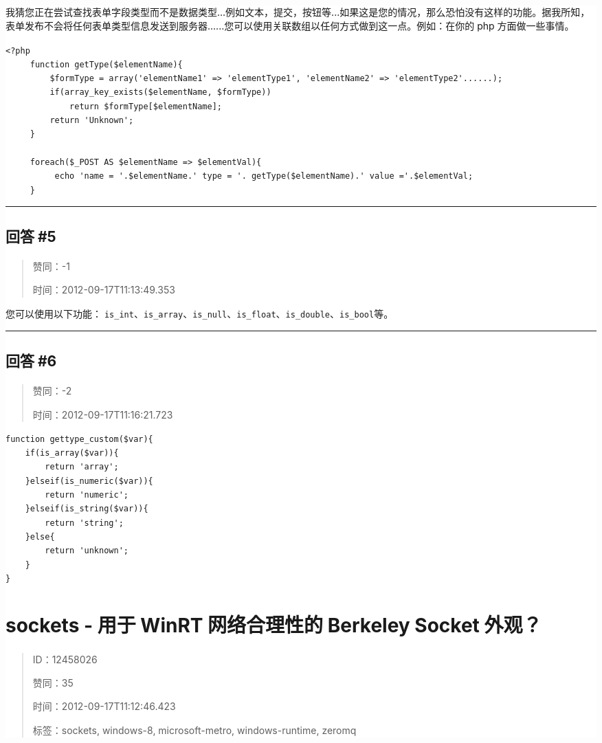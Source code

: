 我猜您正在尝试查找表单字段类型而不是数据类型...例如文本，提交，按钮等...如果这是您的情况，那么恐怕没有这样的功能。据我所知，表单发布不会将任何表单类型信息发送到服务器......您可以使用关联数组以任何方式做到这一点。例如：在你的 php 方面做一些事情。

```
<?php 
     function getType($elementName){
         $formType = array('elementName1' => 'elementType1', 'elementName2' => 'elementType2'......); 
         if(array_key_exists($elementName, $formType))
             return $formType[$elementName];
         return 'Unknown';
     }

     foreach($_POST AS $elementName => $elementVal){
          echo 'name = '.$elementName.' type = '. getType($elementName).' value ='.$elementVal;
     } 
```

* * *

## 回答 #5

> 赞同：-1
> 
> 时间：2012-09-17T11:13:49.353

您可以使用以下功能： `is_int`、`is_array`、`is_null`、`is_float`、`is_double`、`is_bool`等。

* * *

## 回答 #6

> 赞同：-2
> 
> 时间：2012-09-17T11:16:21.723

```
function gettype_custom($var){
    if(is_array($var)){
        return 'array';
    }elseif(is_numeric($var)){
        return 'numeric';
    }elseif(is_string($var)){
        return 'string';
    }else{
        return 'unknown';
    }
} 
```

# sockets - 用于 WinRT 网络合理性的 Berkeley Socket 外观？

> ID：12458026
> 
> 赞同：35
> 
> 时间：2012-09-17T11:12:46.423
> 
> 标签：sockets, windows-8, microsoft-metro, windows-runtime, zeromq
